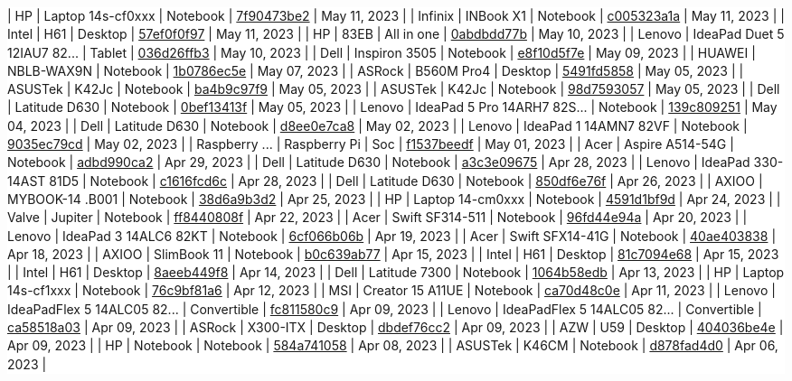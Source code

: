 | HP            | Laptop 14s-cf0xxx           | Notebook    | [7f90473be2](https://linux-hardware.org/?probe=7f90473be2) | May 11, 2023 |
| Infinix       | INBook X1                   | Notebook    | [c005323a1a](https://linux-hardware.org/?probe=c005323a1a) | May 11, 2023 |
| Intel         | H61                         | Desktop     | [57ef0f0f97](https://linux-hardware.org/?probe=57ef0f0f97) | May 11, 2023 |
| HP            | 83EB                        | All in one  | [0abdbdd77b](https://linux-hardware.org/?probe=0abdbdd77b) | May 10, 2023 |
| Lenovo        | IdeaPad Duet 5 12IAU7 82... | Tablet      | [036d26ffb3](https://linux-hardware.org/?probe=036d26ffb3) | May 10, 2023 |
| Dell          | Inspiron 3505               | Notebook    | [e8f10d5f7e](https://linux-hardware.org/?probe=e8f10d5f7e) | May 09, 2023 |
| HUAWEI        | NBLB-WAX9N                  | Notebook    | [1b0786ec5e](https://linux-hardware.org/?probe=1b0786ec5e) | May 07, 2023 |
| ASRock        | B560M Pro4                  | Desktop     | [5491fd5858](https://linux-hardware.org/?probe=5491fd5858) | May 05, 2023 |
| ASUSTek       | K42Jc                       | Notebook    | [ba4b9c97f9](https://linux-hardware.org/?probe=ba4b9c97f9) | May 05, 2023 |
| ASUSTek       | K42Jc                       | Notebook    | [98d7593057](https://linux-hardware.org/?probe=98d7593057) | May 05, 2023 |
| Dell          | Latitude D630               | Notebook    | [0bef13413f](https://linux-hardware.org/?probe=0bef13413f) | May 05, 2023 |
| Lenovo        | IdeaPad 5 Pro 14ARH7 82S... | Notebook    | [139c809251](https://linux-hardware.org/?probe=139c809251) | May 04, 2023 |
| Dell          | Latitude D630               | Notebook    | [d8ee0e7ca8](https://linux-hardware.org/?probe=d8ee0e7ca8) | May 02, 2023 |
| Lenovo        | IdeaPad 1 14AMN7 82VF       | Notebook    | [9035ec79cd](https://linux-hardware.org/?probe=9035ec79cd) | May 02, 2023 |
| Raspberry ... | Raspberry Pi                | Soc         | [f1537beedf](https://linux-hardware.org/?probe=f1537beedf) | May 01, 2023 |
| Acer          | Aspire A514-54G             | Notebook    | [adbd990ca2](https://linux-hardware.org/?probe=adbd990ca2) | Apr 29, 2023 |
| Dell          | Latitude D630               | Notebook    | [a3c3e09675](https://linux-hardware.org/?probe=a3c3e09675) | Apr 28, 2023 |
| Lenovo        | IdeaPad 330-14AST 81D5      | Notebook    | [c1616fcd6c](https://linux-hardware.org/?probe=c1616fcd6c) | Apr 28, 2023 |
| Dell          | Latitude D630               | Notebook    | [850df6e76f](https://linux-hardware.org/?probe=850df6e76f) | Apr 26, 2023 |
| AXIOO         | MYBOOK-14 .B001             | Notebook    | [38d6a9b3d2](https://linux-hardware.org/?probe=38d6a9b3d2) | Apr 25, 2023 |
| HP            | Laptop 14-cm0xxx            | Notebook    | [4591d1bf9d](https://linux-hardware.org/?probe=4591d1bf9d) | Apr 24, 2023 |
| Valve         | Jupiter                     | Notebook    | [ff8440808f](https://linux-hardware.org/?probe=ff8440808f) | Apr 22, 2023 |
| Acer          | Swift SF314-511             | Notebook    | [96fd44e94a](https://linux-hardware.org/?probe=96fd44e94a) | Apr 20, 2023 |
| Lenovo        | IdeaPad 3 14ALC6 82KT       | Notebook    | [6cf066b06b](https://linux-hardware.org/?probe=6cf066b06b) | Apr 19, 2023 |
| Acer          | Swift SFX14-41G             | Notebook    | [40ae403838](https://linux-hardware.org/?probe=40ae403838) | Apr 18, 2023 |
| AXIOO         | SlimBook 11                 | Notebook    | [b0c639ab77](https://linux-hardware.org/?probe=b0c639ab77) | Apr 15, 2023 |
| Intel         | H61                         | Desktop     | [81c7094e68](https://linux-hardware.org/?probe=81c7094e68) | Apr 15, 2023 |
| Intel         | H61                         | Desktop     | [8aeeb449f8](https://linux-hardware.org/?probe=8aeeb449f8) | Apr 14, 2023 |
| Dell          | Latitude 7300               | Notebook    | [1064b58edb](https://linux-hardware.org/?probe=1064b58edb) | Apr 13, 2023 |
| HP            | Laptop 14s-cf1xxx           | Notebook    | [76c9bf81a6](https://linux-hardware.org/?probe=76c9bf81a6) | Apr 12, 2023 |
| MSI           | Creator 15 A11UE            | Notebook    | [ca70d48c0e](https://linux-hardware.org/?probe=ca70d48c0e) | Apr 11, 2023 |
| Lenovo        | IdeaPadFlex 5 14ALC05 82... | Convertible | [fc811580c9](https://linux-hardware.org/?probe=fc811580c9) | Apr 09, 2023 |
| Lenovo        | IdeaPadFlex 5 14ALC05 82... | Convertible | [ca58518a03](https://linux-hardware.org/?probe=ca58518a03) | Apr 09, 2023 |
| ASRock        | X300-ITX                    | Desktop     | [dbdef76cc2](https://linux-hardware.org/?probe=dbdef76cc2) | Apr 09, 2023 |
| AZW           | U59                         | Desktop     | [404036be4e](https://linux-hardware.org/?probe=404036be4e) | Apr 09, 2023 |
| HP            | Notebook                    | Notebook    | [584a741058](https://linux-hardware.org/?probe=584a741058) | Apr 08, 2023 |
| ASUSTek       | K46CM                       | Notebook    | [d878fad4d0](https://linux-hardware.org/?probe=d878fad4d0) | Apr 06, 2023 |